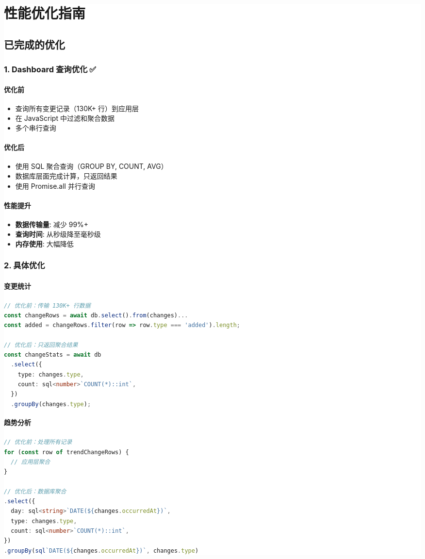 # 性能优化指南

## 已完成的优化

### 1. Dashboard 查询优化 ✅

#### 优化前
- 查询所有变更记录（130K+ 行）到应用层
- 在 JavaScript 中过滤和聚合数据
- 多个串行查询

#### 优化后
- 使用 SQL 聚合查询（GROUP BY, COUNT, AVG）
- 数据库层面完成计算，只返回结果
- 使用 Promise.all 并行查询

#### 性能提升
- **数据传输量**: 减少 99%+
- **查询时间**: 从秒级降至毫秒级
- **内存使用**: 大幅降低

### 2. 具体优化

#### 变更统计
```typescript
// 优化前：传输 130K+ 行数据
const changeRows = await db.select().from(changes)...
const added = changeRows.filter(row => row.type === 'added').length;

// 优化后：只返回聚合结果
const changeStats = await db
  .select({
    type: changes.type,
    count: sql<number>`COUNT(*)::int`,
  })
  .groupBy(changes.type);
```

#### 趋势分析
```typescript
// 优化前：处理所有记录
for (const row of trendChangeRows) {
  // 应用层聚合
}

// 优化后：数据库聚合
.select({
  day: sql<string>`DATE(${changes.occurredAt})`,
  type: changes.type,
  count: sql<number>`COUNT(*)::int`,
})
.groupBy(sql`DATE(${changes.occurredAt})`, changes.type)
```
